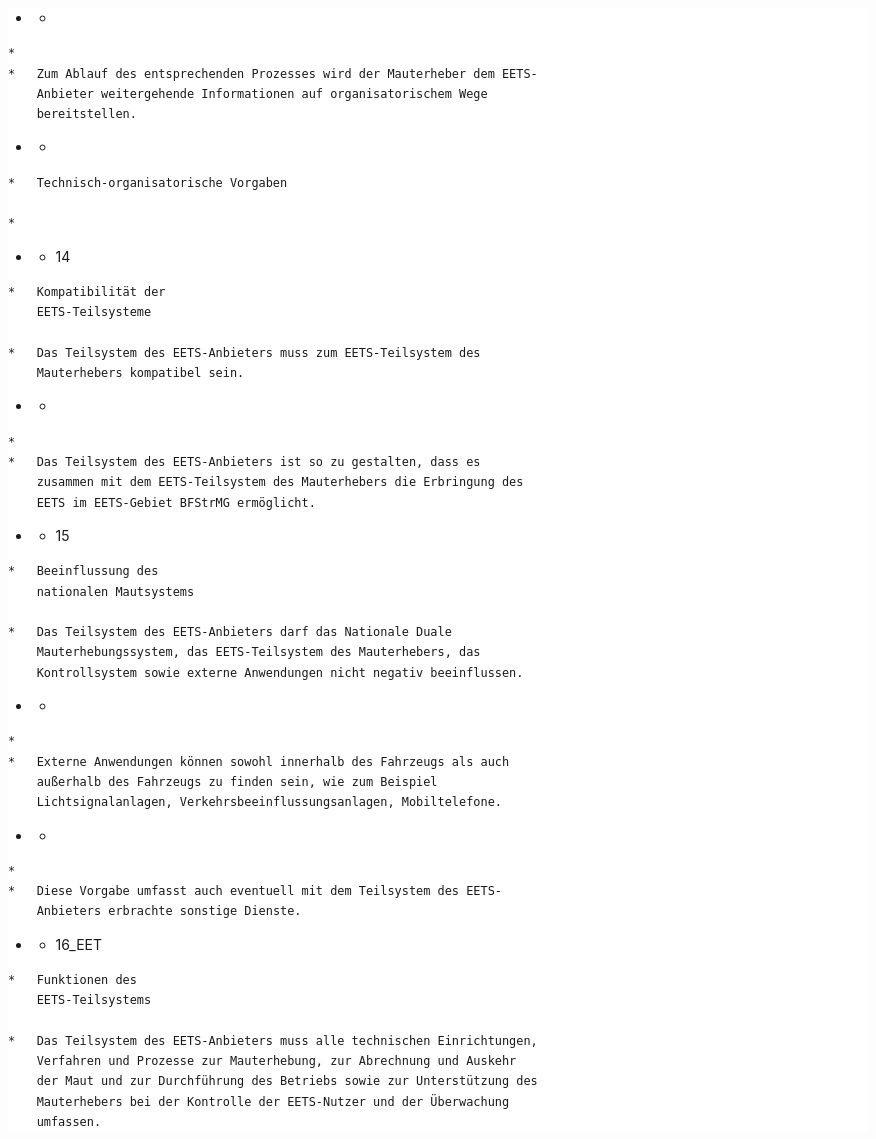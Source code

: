 
*    *
    *
    *   Zum Ablauf des entsprechenden Prozesses wird der Mauterheber dem EETS-
        Anbieter weitergehende Informationen auf organisatorischem Wege
        bereitstellen.




*    *
    *   Technisch-organisatorische Vorgaben

    *

*    *   14

    *   Kompatibilität der
        EETS-Teilsysteme

    *   Das Teilsystem des EETS-Anbieters muss zum EETS-Teilsystem des
        Mauterhebers kompatibel sein.


*    *
    *
    *   Das Teilsystem des EETS-Anbieters ist so zu gestalten, dass es
        zusammen mit dem EETS-Teilsystem des Mauterhebers die Erbringung des
        EETS im EETS-Gebiet BFStrMG ermöglicht.


*    *   15

    *   Beeinflussung des
        nationalen Mautsystems

    *   Das Teilsystem des EETS-Anbieters darf das Nationale Duale
        Mauterhebungssystem, das EETS-Teilsystem des Mauterhebers, das
        Kontrollsystem sowie externe Anwendungen nicht negativ beeinflussen.


*    *
    *
    *   Externe Anwendungen können sowohl innerhalb des Fahrzeugs als auch
        außerhalb des Fahrzeugs zu finden sein, wie zum Beispiel
        Lichtsignalanlagen, Verkehrsbeeinflussungsanlagen, Mobiltelefone.


*    *
    *
    *   Diese Vorgabe umfasst auch eventuell mit dem Teilsystem des EETS-
        Anbieters erbrachte sonstige Dienste.


*    *   16\_EET

    *   Funktionen des
        EETS-Teilsystems

    *   Das Teilsystem des EETS-Anbieters muss alle technischen Einrichtungen,
        Verfahren und Prozesse zur Mauterhebung, zur Abrechnung und Auskehr
        der Maut und zur Durchführung des Betriebs sowie zur Unterstützung des
        Mauterhebers bei der Kontrolle der EETS-Nutzer und der Überwachung
        umfassen.
